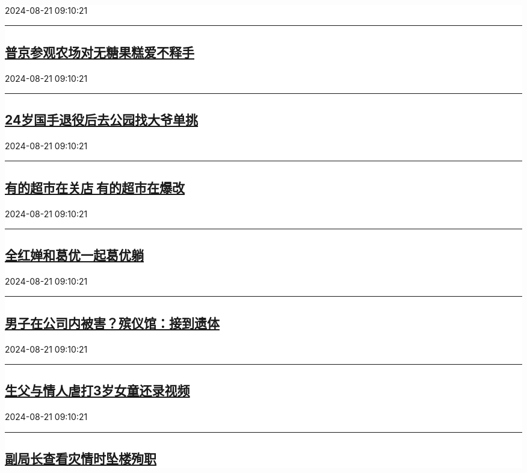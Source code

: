 2024-08-21 09:10:21

---
## [普京参观农场对无糖果糕爱不释手](https://www.baidu.com/s?wd=%E6%99%AE%E4%BA%AC%E5%8F%82%E8%A7%82%E5%86%9C%E5%9C%BA%E5%AF%B9%E6%97%A0%E7%B3%96%E6%9E%9C%E7%B3%95%E7%88%B1%E4%B8%8D%E9%87%8A%E6%89%8B)

2024-08-21 09:10:21

---
## [24岁国手退役后去公园找大爷单挑](https://www.baidu.com/s?wd=24%E5%B2%81%E5%9B%BD%E6%89%8B%E9%80%80%E5%BD%B9%E5%90%8E%E5%8E%BB%E5%85%AC%E5%9B%AD%E6%89%BE%E5%A4%A7%E7%88%B7%E5%8D%95%E6%8C%91)

2024-08-21 09:10:21

---
## [有的超市在关店 有的超市在爆改](https://www.baidu.com/s?wd=%E6%9C%89%E7%9A%84%E8%B6%85%E5%B8%82%E5%9C%A8%E5%85%B3%E5%BA%97+%E6%9C%89%E7%9A%84%E8%B6%85%E5%B8%82%E5%9C%A8%E7%88%86%E6%94%B9)

2024-08-21 09:10:21

---
## [全红婵和葛优一起葛优躺](https://www.baidu.com/s?wd=%E5%85%A8%E7%BA%A2%E5%A9%B5%E5%92%8C%E8%91%9B%E4%BC%98%E4%B8%80%E8%B5%B7%E8%91%9B%E4%BC%98%E8%BA%BA)

2024-08-21 09:10:21

---
## [男子在公司内被害？殡仪馆：接到遗体](https://www.baidu.com/s?wd=%E7%94%B7%E5%AD%90%E5%9C%A8%E5%85%AC%E5%8F%B8%E5%86%85%E8%A2%AB%E5%AE%B3%EF%BC%9F%E6%AE%A1%E4%BB%AA%E9%A6%86%EF%BC%9A%E6%8E%A5%E5%88%B0%E9%81%97%E4%BD%93)

2024-08-21 09:10:21

---
## [生父与情人虐打3岁女童还录视频](https://www.baidu.com/s?wd=%E7%94%9F%E7%88%B6%E4%B8%8E%E6%83%85%E4%BA%BA%E8%99%90%E6%89%933%E5%B2%81%E5%A5%B3%E7%AB%A5%E8%BF%98%E5%BD%95%E8%A7%86%E9%A2%91)

2024-08-21 09:10:21

---
## [副局长查看灾情时坠楼殉职](https://www.baidu.com/s?wd=%E5%89%AF%E5%B1%80%E9%95%BF%E6%9F%A5%E7%9C%8B%E7%81%BE%E6%83%85%E6%97%B6%E5%9D%A0%E6%A5%BC%E6%AE%89%E8%81%8C)

